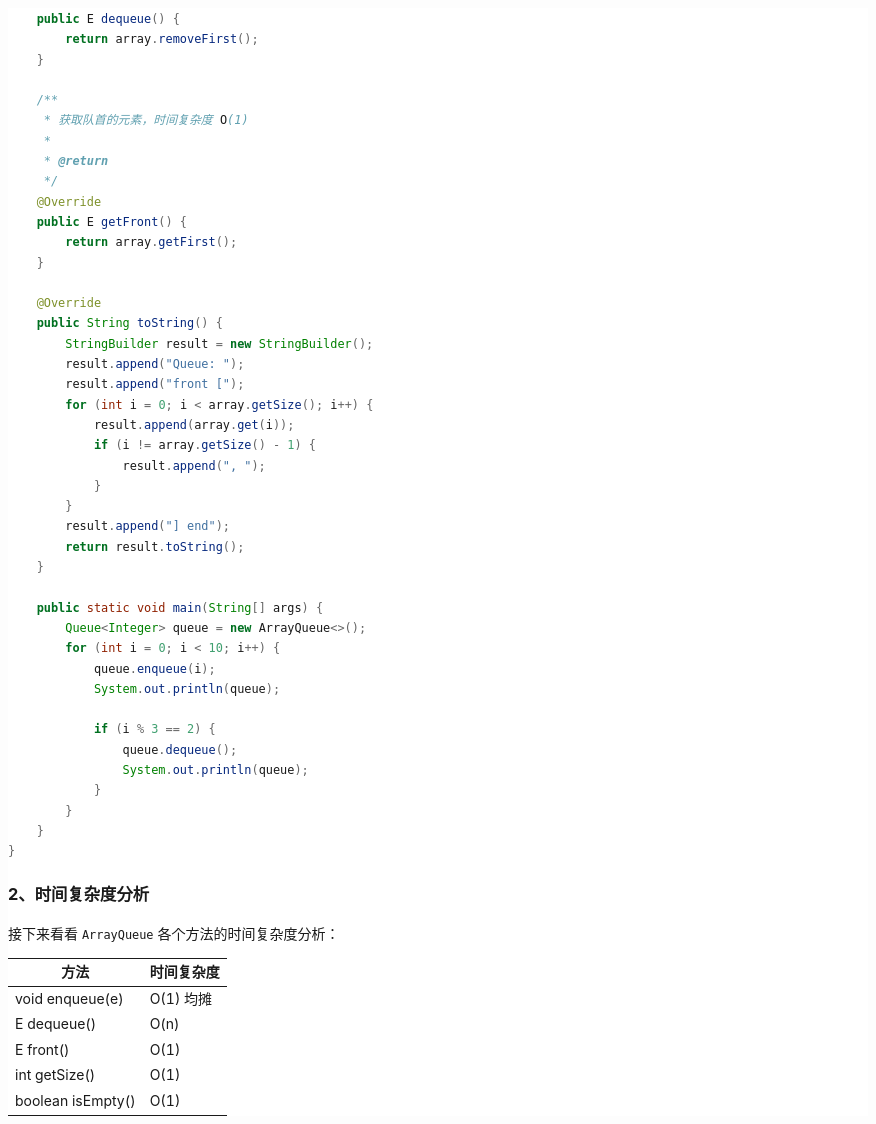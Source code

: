 ```java
    public E dequeue() {
        return array.removeFirst();
    }

    /**
     * 获取队首的元素，时间复杂度 O(1)
     *
     * @return
     */
    @Override
    public E getFront() {
        return array.getFirst();
    }

    @Override
    public String toString() {
        StringBuilder result = new StringBuilder();
        result.append("Queue: ");
        result.append("front [");
        for (int i = 0; i < array.getSize(); i++) {
            result.append(array.get(i));
            if (i != array.getSize() - 1) {
                result.append(", ");
            }
        }
        result.append("] end");
        return result.toString();
    }

    public static void main(String[] args) {
        Queue<Integer> queue = new ArrayQueue<>();
        for (int i = 0; i < 10; i++) {
            queue.enqueue(i);
            System.out.println(queue);

            if (i % 3 == 2) {
                queue.dequeue();
                System.out.println(queue);
            }
        }
    }
}
```

### 2、时间复杂度分析

接下来看看 `ArrayQueue` 各个方法的时间复杂度分析：

| 方法 | 时间复杂度 |
| --- | --- |
| void enqueue(e) | O(1) 均摊|
| E dequeue() | O(n) |
| E front() | O(1) |
| int getSize() | O(1)  |
| boolean isEmpty() | O(1) |
